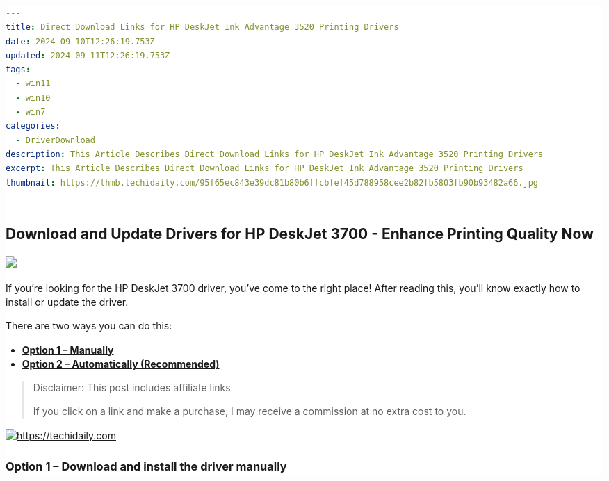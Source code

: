 ```yaml
---
title: Direct Download Links for HP DeskJet Ink Advantage 3520 Printing Drivers
date: 2024-09-10T12:26:19.753Z
updated: 2024-09-11T12:26:19.753Z
tags:
  - win11
  - win10
  - win7
categories:
  - DriverDownload
description: This Article Describes Direct Download Links for HP DeskJet Ink Advantage 3520 Printing Drivers
excerpt: This Article Describes Direct Download Links for HP DeskJet Ink Advantage 3520 Printing Drivers
thumbnail: https://thmb.techidaily.com/95f65ec843e39dc81b80b6ffcbfef45d788958cee2b82fb5803fb90b93482a66.jpg
---
```


## Download and Update Drivers for HP DeskJet 3700 - Enhance Printing Quality Now

![](https://images.drivereasy.com/wp-content/uploads/2019/10/2019-10-31_11-39-38-1.jpg)

 If you’re looking for the HP DeskJet 3700 driver, you’ve come to the right place! After reading this, you’ll know exactly how to install or update the driver.

There are two ways you can do this:

* **[Option 1 – Manually](https://tools.techidaily.com/drivereasy/download/)**
* **[Option 2 – Automatically (Recommended)](https://www.drivereasy.com/knowledge/solved-hp-deskjet-3700-driver-issues-quickly-easily/#b)**


>  Disclaimer: This post includes affiliate links
>
>  If you click on a link and make a purchase, I may receive a commission at no extra cost to you.
>








<a href="https://unicoeye.pxf.io/c/5597632/2134248/18498" target="_top" id="2134248">
  <img src="//a.impactradius-go.com/display-ad/18498-2134248" border="0" alt="https://techidaily.com" width="728" height="90"/>
</a>
<img height="0" width="0" src="https://unicoeye.pxf.io/i/5597632/2134248/18498" style="position:absolute;visibility:hidden;" border="0" />





### Option 1 – Download and install the driver manually
